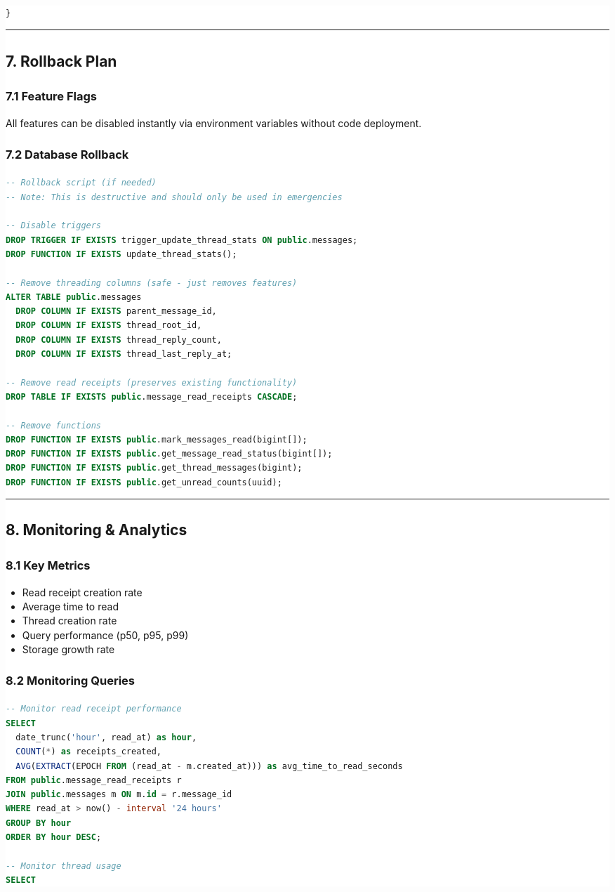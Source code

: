 ```javascript
}
```

---

## 7. Rollback Plan

### 7.1 Feature Flags
All features can be disabled instantly via environment variables without code deployment.

### 7.2 Database Rollback
```sql
-- Rollback script (if needed)
-- Note: This is destructive and should only be used in emergencies

-- Disable triggers
DROP TRIGGER IF EXISTS trigger_update_thread_stats ON public.messages;
DROP FUNCTION IF EXISTS update_thread_stats();

-- Remove threading columns (safe - just removes features)
ALTER TABLE public.messages 
  DROP COLUMN IF EXISTS parent_message_id,
  DROP COLUMN IF EXISTS thread_root_id,
  DROP COLUMN IF EXISTS thread_reply_count,
  DROP COLUMN IF EXISTS thread_last_reply_at;

-- Remove read receipts (preserves existing functionality)
DROP TABLE IF EXISTS public.message_read_receipts CASCADE;

-- Remove functions
DROP FUNCTION IF EXISTS public.mark_messages_read(bigint[]);
DROP FUNCTION IF EXISTS public.get_message_read_status(bigint[]);
DROP FUNCTION IF EXISTS public.get_thread_messages(bigint);
DROP FUNCTION IF EXISTS public.get_unread_counts(uuid);
```

---

## 8. Monitoring & Analytics

### 8.1 Key Metrics
- Read receipt creation rate
- Average time to read
- Thread creation rate
- Query performance (p50, p95, p99)
- Storage growth rate

### 8.2 Monitoring Queries
```sql
-- Monitor read receipt performance
SELECT 
  date_trunc('hour', read_at) as hour,
  COUNT(*) as receipts_created,
  AVG(EXTRACT(EPOCH FROM (read_at - m.created_at))) as avg_time_to_read_seconds
FROM public.message_read_receipts r
JOIN public.messages m ON m.id = r.message_id
WHERE read_at > now() - interval '24 hours'
GROUP BY hour
ORDER BY hour DESC;

-- Monitor thread usage
SELECT 
```